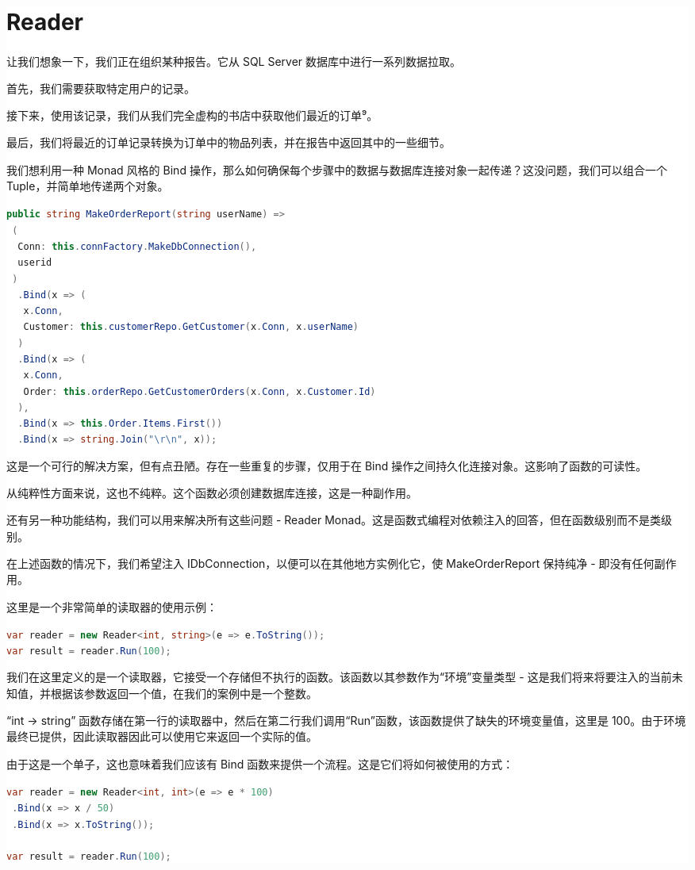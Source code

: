 # Reader

让我们想象一下，我们正在组织某种报告。它从 SQL Server 数据库中进行一系列数据拉取。

首先，我们需要获取特定用户的记录。

接下来，使用该记录，我们从我们完全虚构的书店中获取他们最近的订单⁹。

最后，我们将最近的订单记录转换为订单中的物品列表，并在报告中返回其中的一些细节。

我们想利用一种 Monad 风格的 Bind 操作，那么如何确保每个步骤中的数据与数据库连接对象一起传递？这没问题，我们可以组合一个 Tuple，并简单地传递两个对象。

```cs
public string MakeOrderReport(string userName) =>
 (
  Conn: this.connFactory.MakeDbConnection(),
  userid
 )
  .Bind(x => (
   x.Conn,
   Customer: this.customerRepo.GetCustomer(x.Conn, x.userName)
  )
  .Bind(x => (
   x.Conn,
   Order: this.orderRepo.GetCustomerOrders(x.Conn, x.Customer.Id)
  ),
  .Bind(x => this.Order.Items.First())
  .Bind(x => string.Join("\r\n", x));
```

这是一个可行的解决方案，但有点丑陋。存在一些重复的步骤，仅用于在 Bind 操作之间持久化连接对象。这影响了函数的可读性。

从纯粹性方面来说，这也不纯粹。这个函数必须创建数据库连接，这是一种副作用。

还有另一种功能结构，我们可以用来解决所有这些问题 - Reader Monad。这是函数式编程对依赖注入的回答，但在函数级别而不是类级别。

在上述函数的情况下，我们希望注入 IDbConnection，以便可以在其他地方实例化它，使 MakeOrderReport 保持纯净 - 即没有任何副作用。

这里是一个非常简单的读取器的使用示例：

```cs
var reader = new Reader<int, string>(e => e.ToString());
var result = reader.Run(100);
```

我们在这里定义的是一个读取器，它接受一个存储但不执行的函数。该函数以其参数作为“环境”变量类型 - 这是我们将来将要注入的当前未知值，并根据该参数返回一个值，在我们的案例中是一个整数。

“int → string” 函数存储在第一行的读取器中，然后在第二行我们调用“Run”函数，该函数提供了缺失的环境变量值，这里是 100。由于环境最终已提供，因此读取器因此可以使用它来返回一个实际的值。

由于这是一个单子，这也意味着我们应该有 Bind 函数来提供一个流程。这是它们将如何被使用的方式：

```cs
var reader = new Reader<int, int>(e => e * 100)
 .Bind(x => x / 50)
 .Bind(x => x.ToString());

var result = reader.Run(100);
```
